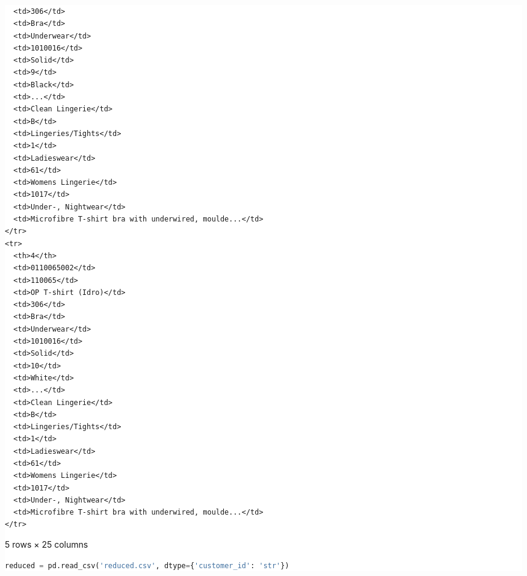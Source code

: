       <td>306</td>
      <td>Bra</td>
      <td>Underwear</td>
      <td>1010016</td>
      <td>Solid</td>
      <td>9</td>
      <td>Black</td>
      <td>...</td>
      <td>Clean Lingerie</td>
      <td>B</td>
      <td>Lingeries/Tights</td>
      <td>1</td>
      <td>Ladieswear</td>
      <td>61</td>
      <td>Womens Lingerie</td>
      <td>1017</td>
      <td>Under-, Nightwear</td>
      <td>Microfibre T-shirt bra with underwired, moulde...</td>
    </tr>
    <tr>
      <th>4</th>
      <td>0110065002</td>
      <td>110065</td>
      <td>OP T-shirt (Idro)</td>
      <td>306</td>
      <td>Bra</td>
      <td>Underwear</td>
      <td>1010016</td>
      <td>Solid</td>
      <td>10</td>
      <td>White</td>
      <td>...</td>
      <td>Clean Lingerie</td>
      <td>B</td>
      <td>Lingeries/Tights</td>
      <td>1</td>
      <td>Ladieswear</td>
      <td>61</td>
      <td>Womens Lingerie</td>
      <td>1017</td>
      <td>Under-, Nightwear</td>
      <td>Microfibre T-shirt bra with underwired, moulde...</td>
    </tr>
  </tbody>
</table>
<p>5 rows × 25 columns</p>
</div>




```python
reduced = pd.read_csv('reduced.csv', dtype={'customer_id': 'str'})
```
